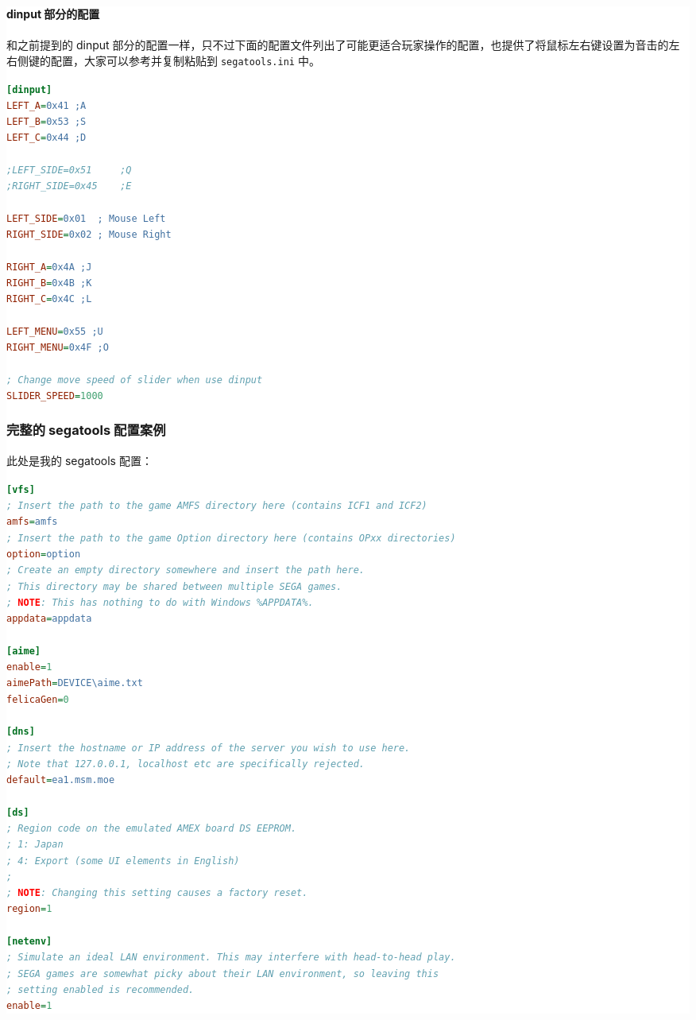 #### dinput 部分的配置
和之前提到的 dinput 部分的配置一样，只不过下面的配置文件列出了可能更适合玩家操作的配置，也提供了将鼠标左右键设置为音击的左右侧键的配置，大家可以参考并复制粘贴到 `segatools.ini` 中。

```ini
[dinput]
LEFT_A=0x41	;A
LEFT_B=0x53	;S
LEFT_C=0x44	;D

;LEFT_SIDE=0x51     ;Q
;RIGHT_SIDE=0x45    ;E

LEFT_SIDE=0x01	; Mouse Left
RIGHT_SIDE=0x02	; Mouse Right

RIGHT_A=0x4A ;J
RIGHT_B=0x4B ;K
RIGHT_C=0x4C ;L

LEFT_MENU=0x55 ;U
RIGHT_MENU=0x4F ;O

; Change move speed of slider when use dinput
SLIDER_SPEED=1000
```

### 完整的 segatools 配置案例

此处是我的 segatools 配置：

```ini
[vfs]
; Insert the path to the game AMFS directory here (contains ICF1 and ICF2)
amfs=amfs
; Insert the path to the game Option directory here (contains OPxx directories)
option=option
; Create an empty directory somewhere and insert the path here.
; This directory may be shared between multiple SEGA games.
; NOTE: This has nothing to do with Windows %APPDATA%.
appdata=appdata

[aime]
enable=1
aimePath=DEVICE\aime.txt
felicaGen=0

[dns]
; Insert the hostname or IP address of the server you wish to use here.
; Note that 127.0.0.1, localhost etc are specifically rejected.
default=ea1.msm.moe

[ds]
; Region code on the emulated AMEX board DS EEPROM.
; 1: Japan
; 4: Export (some UI elements in English)
;
; NOTE: Changing this setting causes a factory reset.
region=1

[netenv]
; Simulate an ideal LAN environment. This may interfere with head-to-head play.
; SEGA games are somewhat picky about their LAN environment, so leaving this
; setting enabled is recommended.
enable=1
```